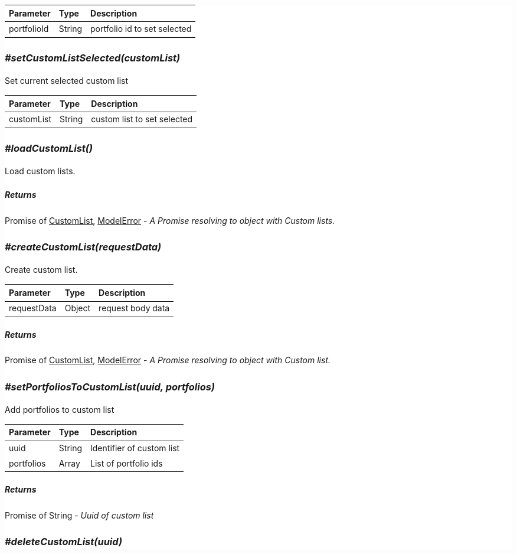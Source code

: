 | Parameter | Type | Description |
| :-- | :-- | :-- |
| portfolioId | String | portfolio id to set selected |

### <a name="portfolioSummaryModel_setCustomListSelected"></a>*#setCustomListSelected(customList)*

Set current selected custom list

| Parameter | Type | Description |
| :-- | :-- | :-- |
| customList | String | custom list to set selected |

### <a name="portfolioSummaryModel_loadCustomList"></a>*#loadCustomList()*

Load custom lists.

##### Returns

Promise of [CustomList](#CustomList), [ModelError](#ModelError) - *A Promise resolving to object with Custom lists.*

### <a name="portfolioSummaryModel_createCustomList"></a>*#createCustomList(requestData)*

Create custom list.

| Parameter | Type | Description |
| :-- | :-- | :-- |
| requestData | Object | request body data |

##### Returns

Promise of [CustomList](#CustomList), [ModelError](#ModelError) - *A Promise resolving to object with Custom list.*

### <a name="portfolioSummaryModel_setPortfoliosToCustomList"></a>*#setPortfoliosToCustomList(uuid, portfolios)*

Add portfolios to custom list

| Parameter | Type | Description |
| :-- | :-- | :-- |
| uuid | String | Identifier of custom list |
| portfolios | Array | List of portfolio ids |

##### Returns

Promise of String - *Uuid of custom list*

### <a name="portfolioSummaryModel_deleteCustomList"></a>*#deleteCustomList(uuid)*
